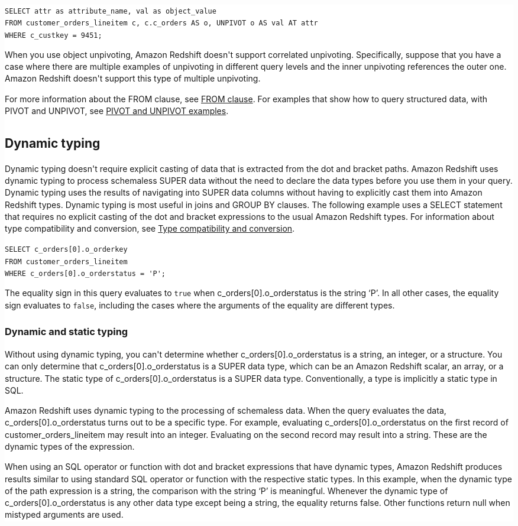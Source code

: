 ```
SELECT attr as attribute_name, val as object_value
FROM customer_orders_lineitem c, c.c_orders AS o, UNPIVOT o AS val AT attr 
WHERE c_custkey = 9451;
```

When you use object unpivoting, Amazon Redshift doesn't support correlated unpivoting\. Specifically, suppose that you have a case where there are multiple examples of unpivoting in different query levels and the inner unpivoting references the outer one\. Amazon Redshift doesn't support this type of multiple unpivoting\.

For more information about the FROM clause, see [FROM clause](r_FROM_clause30.md)\. For examples that show how to query structured data, with PIVOT and UNPIVOT, see [PIVOT and UNPIVOT examples](r_FROM_clause-pivot-unpivot-examples.md)\.

## Dynamic typing<a name="dynamic-typing-lax-processing"></a>

Dynamic typing doesn't require explicit casting of data that is extracted from the dot and bracket paths\. Amazon Redshift uses dynamic typing to process schemaless SUPER data without the need to declare the data types before you use them in your query\. Dynamic typing uses the results of navigating into SUPER data columns without having to explicitly cast them into Amazon Redshift types\. Dynamic typing is most useful in joins and GROUP BY clauses\. The following example uses a SELECT statement that requires no explicit casting of the dot and bracket expressions to the usual Amazon Redshift types\. For information about type compatibility and conversion, see [Type compatibility and conversion](c_Supported_data_types.md#r_Type_conversion)\.

```
SELECT c_orders[0].o_orderkey
FROM customer_orders_lineitem
WHERE c_orders[0].o_orderstatus = 'P';
```

The equality sign in this query evaluates to `true` when c\_orders\[0\]\.o\_orderstatus is the string ‘P’\. In all other cases, the equality sign evaluates to `false`, including the cases where the arguments of the equality are different types\.

### Dynamic and static typing<a name="dynamic-typing-lax-processing-dynamic-and-static"></a>

Without using dynamic typing, you can't determine whether c\_orders\[0\]\.o\_orderstatus is a string, an integer, or a structure\. You can only determine that c\_orders\[0\]\.o\_orderstatus is a SUPER data type, which can be an Amazon Redshift scalar, an array, or a structure\. The static type of c\_orders\[0\]\.o\_orderstatus is a SUPER data type\. Conventionally, a type is implicitly a static type in SQL\.

Amazon Redshift uses dynamic typing to the processing of schemaless data\. When the query evaluates the data, c\_orders\[0\]\.o\_orderstatus turns out to be a specific type\. For example, evaluating c\_orders\[0\]\.o\_orderstatus on the first record of customer\_orders\_lineitem may result into an integer\. Evaluating on the second record may result into a string\. These are the dynamic types of the expression\.

When using an SQL operator or function with dot and bracket expressions that have dynamic types, Amazon Redshift produces results similar to using standard SQL operator or function with the respective static types\. In this example, when the dynamic type of the path expression is a string, the comparison with the string ‘P’ is meaningful\. Whenever the dynamic type of c\_orders\[0\]\.o\_orderstatus is any other data type except being a string, the equality returns false\. Other functions return null when mistyped arguments are used\.
